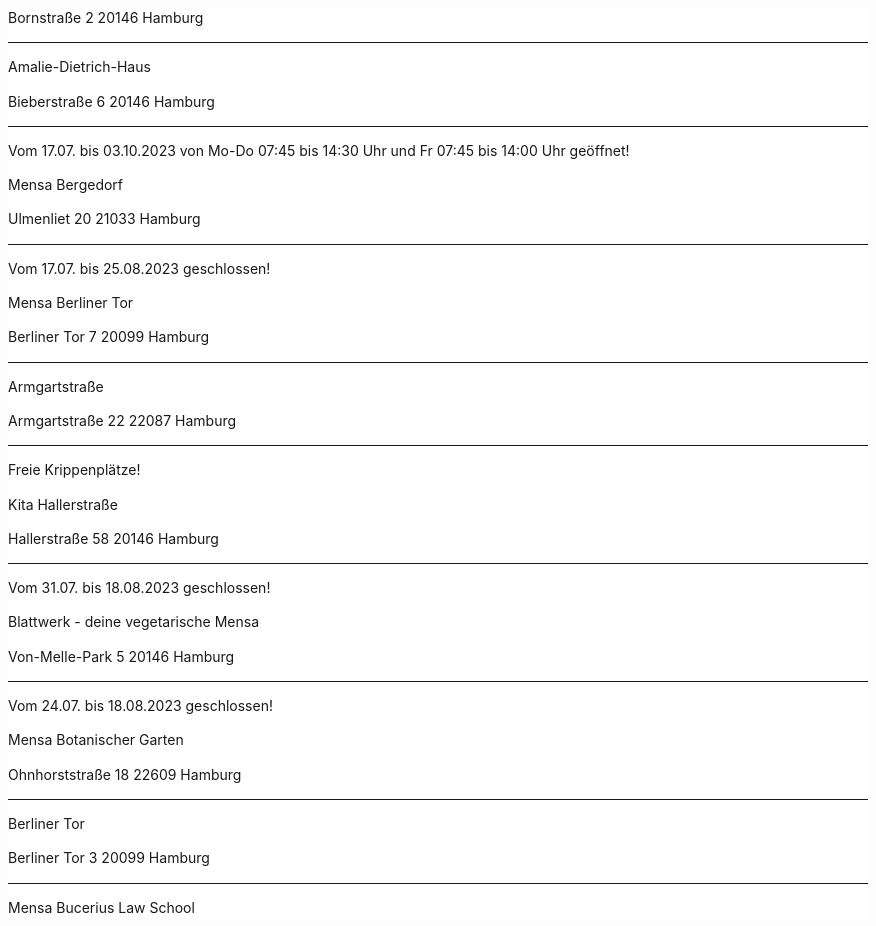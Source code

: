 Bornstraße 2 20146 Hamburg

---

Amalie-Dietrich-Haus

Bieberstraße 6 20146 Hamburg

---

Vom 17.07. bis 03.10.2023 von Mo-Do 07:45 bis 14:30 Uhr und Fr 07:45 bis 14:00 Uhr geöffnet!

Mensa Bergedorf

Ulmenliet 20 21033 Hamburg

---

Vom 17.07. bis 25.08.2023 geschlossen!

Mensa Berliner Tor

Berliner Tor 7 20099 Hamburg

---

Armgartstraße

Armgartstraße 22 22087 Hamburg

---

Freie Krippenplätze!

Kita Hallerstraße

Hallerstraße 58 20146 Hamburg

---

Vom 31.07. bis 18.08.2023 geschlossen!

Blattwerk - deine vegetarische Mensa

Von-Melle-Park 5 20146 Hamburg

---

Vom 24.07. bis 18.08.2023 geschlossen!

Mensa Botanischer Garten

Ohnhorststraße 18 22609 Hamburg

---

Berliner Tor

Berliner Tor 3 20099 Hamburg

---

Mensa Bucerius Law School
